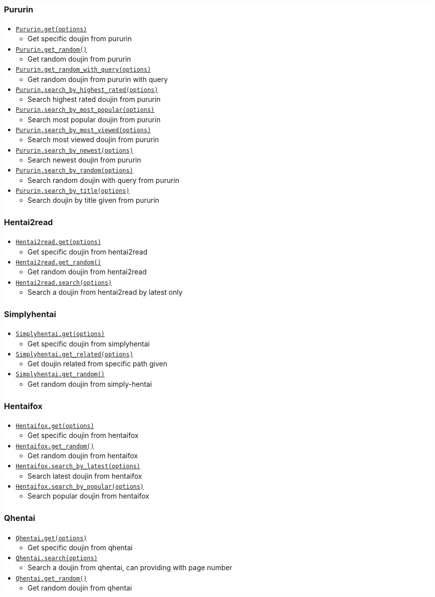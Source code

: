 ### Pururin
- [`Pururin.get(options)`](https://sinkaroid.github.io/janda/pururin.html)
  - Get specific doujin from pururin
- [`Pururin.get_random()`](https://sinkaroid.github.io/janda/pururin.html)
  - Get random doujin from pururin
- [`Pururin.get_random_with_query(options)`](https://sinkaroid.github.io/janda/pururin.html)
  - Get random doujin from pururin with query
- [`Pururin.search_by_highest_rated(options)`](https://sinkaroid.github.io/janda/pururin.html)
  - Search highest rated doujin from pururin
- [`Pururin.search_by_most_popular(options)`](https://sinkaroid.github.io/janda/pururin.html) 
  - Search most popular doujin from pururin
- [`Pururin.search_by_most_viewed(options)`](https://sinkaroid.github.io/janda/pururin.html)
  - Search most viewed doujin from pururin
- [`Pururin.search_by_newest(options)`](https://sinkaroid.github.io/janda/pururin.html) 
  - Search newest doujin from pururin
- [`Pururin.search_by_random(options)`](https://sinkaroid.github.io/janda/pururin.html)
  - Search random doujin with query from pururin
- [`Pururin.search_by_title(options)`](https://sinkaroid.github.io/janda/pururin.html)
  - Search doujin by title given from pururin

### Hentai2read
- [`Hentai2read.get(options)`](https://sinkaroid.github.io/janda/hentai2read.html)
  - Get specific doujin from hentai2read
- [`Hentai2read.get_random()`](https://sinkaroid.github.io/janda/hentai2read.html)
  - Get random doujin from hentai2read
- [`Hentai2read.search(options)`](https://sinkaroid.github.io/janda/hentai2read.html)
  - Search a doujin from hentai2read by latest only

### Simplyhentai
- [`Simplyhentai.get(options)`](https://sinkaroid.github.io/janda/simply_hentai.html)
  - Get specific doujin from simplyhentai
- [`Simplyhentai.get_related(options)`](https://sinkaroid.github.io/janda/simply_hentai.html)
  - Get doujin related from specific path given
- [`Simplyhentai.get_random()`](https://sinkaroid.github.io/janda/simply_hentai.html)
  - Get random doujin from simply-hentai

### Hentaifox
- [`Hentaifox.get(options)`](https://sinkaroid.github.io/janda/hentaifox.html)
  - Get specific doujin from hentaifox
- [`Hentaifox.get_random()`](https://sinkaroid.github.io/janda/hentaifox.html) 
  - Get random doujin from hentaifox
- [`Hentaifox.search_by_latest(options)`](https://sinkaroid.github.io/janda/hentaifox.html)
  - Search latest doujin from hentaifox
- [`Hentaifox.search_by_popular(options)`](https://sinkaroid.github.io/janda/hentaifox.html)
  - Search popular doujin from hentaifox

### Qhentai
- [`Qhentai.get(options)`](https://sinkaroid.github.io/janda/qhentai.html)
  - Get specific doujin from qhentai
- [`Qhentai.search(options)`](https://sinkaroid.github.io/janda/qhentai.html)
  - Search a doujin from qhentai, can providing with page number
- [`Qhentai.get_random()`](https://sinkaroid.github.io/janda/qhentai.html)
  - Get random doujin from qhentai
